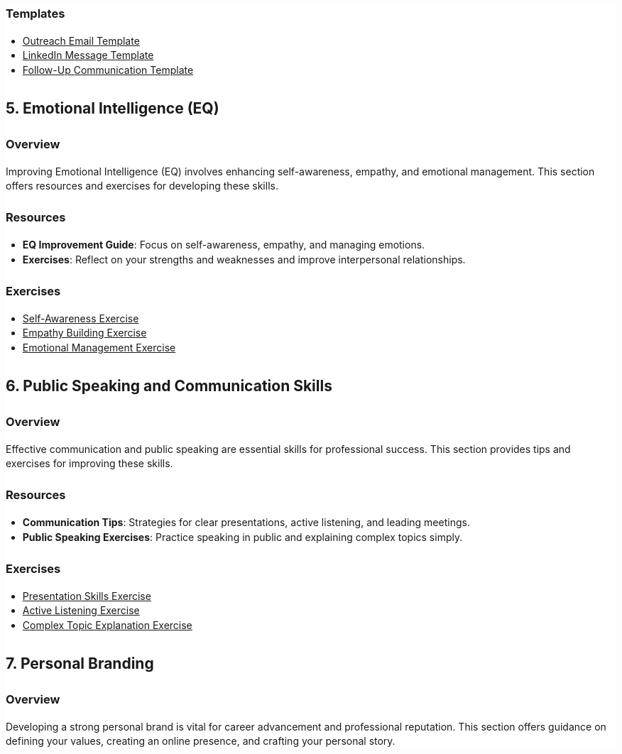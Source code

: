 ### Templates

- [Outreach Email Template](#)
- [LinkedIn Message Template](#)
- [Follow-Up Communication Template](#)

## 5. Emotional Intelligence (EQ)

### Overview

Improving Emotional Intelligence (EQ) involves enhancing self-awareness, empathy, and emotional management. This section offers resources and exercises for developing these skills.

### Resources

- **EQ Improvement Guide**: Focus on self-awareness, empathy, and managing emotions.
- **Exercises**: Reflect on your strengths and weaknesses and improve interpersonal relationships.

### Exercises

- [Self-Awareness Exercise](#)
- [Empathy Building Exercise](#)
- [Emotional Management Exercise](#)

## 6. Public Speaking and Communication Skills

### Overview

Effective communication and public speaking are essential skills for professional success. This section provides tips and exercises for improving these skills.

### Resources

- **Communication Tips**: Strategies for clear presentations, active listening, and leading meetings.
- **Public Speaking Exercises**: Practice speaking in public and explaining complex topics simply.

### Exercises

- [Presentation Skills Exercise](#)
- [Active Listening Exercise](#)
- [Complex Topic Explanation Exercise](#)

## 7. Personal Branding

### Overview

Developing a strong personal brand is vital for career advancement and professional reputation. This section offers guidance on defining your values, creating an online presence, and crafting your personal story.
